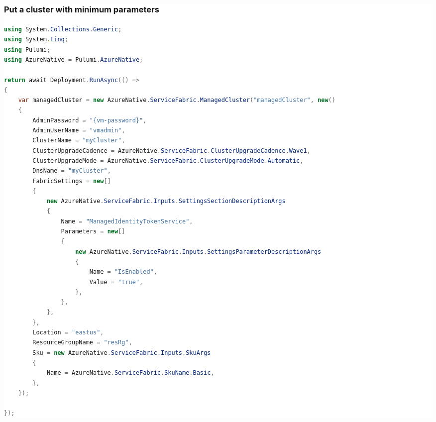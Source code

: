 
</pulumi-choosable>
</div>




### Put a cluster with minimum parameters


<div>
<pulumi-choosable type="language" values="csharp">

```csharp
using System.Collections.Generic;
using System.Linq;
using Pulumi;
using AzureNative = Pulumi.AzureNative;

return await Deployment.RunAsync(() => 
{
    var managedCluster = new AzureNative.ServiceFabric.ManagedCluster("managedCluster", new()
    {
        AdminPassword = "{vm-password}",
        AdminUserName = "vmadmin",
        ClusterName = "myCluster",
        ClusterUpgradeCadence = AzureNative.ServiceFabric.ClusterUpgradeCadence.Wave1,
        ClusterUpgradeMode = AzureNative.ServiceFabric.ClusterUpgradeMode.Automatic,
        DnsName = "myCluster",
        FabricSettings = new[]
        {
            new AzureNative.ServiceFabric.Inputs.SettingsSectionDescriptionArgs
            {
                Name = "ManagedIdentityTokenService",
                Parameters = new[]
                {
                    new AzureNative.ServiceFabric.Inputs.SettingsParameterDescriptionArgs
                    {
                        Name = "IsEnabled",
                        Value = "true",
                    },
                },
            },
        },
        Location = "eastus",
        ResourceGroupName = "resRg",
        Sku = new AzureNative.ServiceFabric.Inputs.SkuArgs
        {
            Name = AzureNative.ServiceFabric.SkuName.Basic,
        },
    });

});


```
